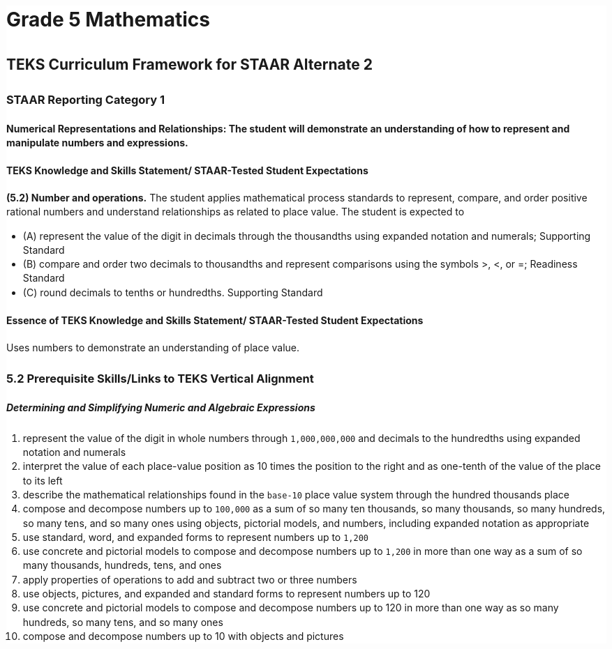 # Grade 5 Mathematics
## TEKS Curriculum Framework for STAAR Alternate 2

### STAAR Reporting Category 1
#### Numerical Representations and Relationships: The student will demonstrate an understanding of how to represent and manipulate numbers and expressions.
#### TEKS Knowledge and Skills Statement/ STAAR-Tested Student Expectations
**(5.2) Number and operations.** The student applies mathematical process standards to represent, compare, and order positive rational numbers and understand relationships as related to place value. The student is expected to

* (A) represent the value of the digit in decimals through the thousandths using expanded notation and numerals; Supporting Standard
* (B) compare and order two decimals to thousandths and represent comparisons using the symbols >, <, or =; Readiness Standard
* (C) round decimals to tenths or hundredths. Supporting Standard

#### Essence of TEKS Knowledge and Skills Statement/ STAAR-Tested Student Expectations
Uses numbers to demonstrate an understanding of place value.

### 5.2 Prerequisite Skills/Links to TEKS Vertical Alignment
##### Determining and Simplifying Numeric and Algebraic Expressions

1. represent the value of the digit in whole numbers through `1,000,000,000` and decimals to the hundredths using expanded notation and numerals
1. interpret the value of each place-value position as 10 times the position to the right and as one-tenth of the value of the place to its left
1. describe the mathematical relationships found in the `base-10` place value system through the hundred thousands place
1. compose and decompose numbers up to `100,000` as a sum of so many ten thousands, so many thousands, so many hundreds, so
many tens, and so many ones using objects, pictorial models, and numbers, including expanded notation as appropriate
1. use standard, word, and expanded forms to represent numbers up to `1,200`
1. use concrete and pictorial models to compose and decompose numbers up to `1,200` in more than one way as a sum of so many
thousands, hundreds, tens, and ones
1. apply properties of operations to add and subtract two or three numbers
1. use objects, pictures, and expanded and standard forms to represent numbers up to 120
1. use concrete and pictorial models to compose and decompose numbers up to 120 in more than one way as so many hundreds, so
many tens, and so many ones
1. compose and decompose numbers up to 10 with objects and pictures
